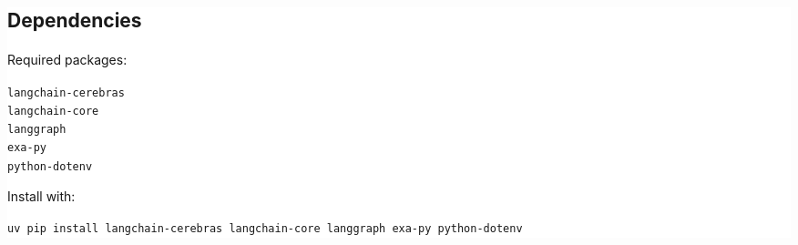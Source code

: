 
## Dependencies

Required packages:
```
langchain-cerebras
langchain-core
langgraph
exa-py
python-dotenv
```

Install with:
```bash
uv pip install langchain-cerebras langchain-core langgraph exa-py python-dotenv
```
